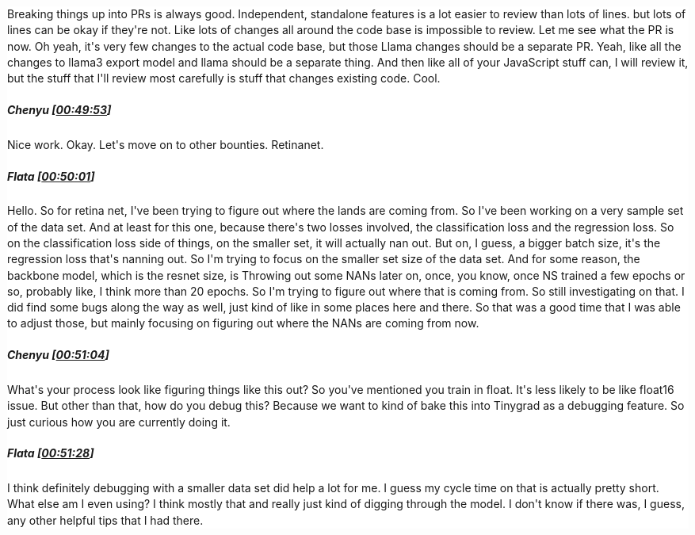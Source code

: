 Breaking things up into PRs is always good.
Independent, standalone features is a lot easier to review than lots of lines.
but lots of lines can be okay if they're not.
Like lots of changes all around the code base is impossible to review.
Let me see what the PR is now.
Oh yeah, it's very few changes to the actual code base, but those Llama changes should be a separate PR.
Yeah, like all the changes to llama3 export model and llama should be a separate thing.
And then like all of your JavaScript stuff can, I will review it, but the stuff that I'll review most carefully is stuff that changes existing code.
Cool.

##### **Chenyu** [[00:49:53](https://www.youtube.com/watch?v=m7zQq40dr2M&t=2993)]
Nice work.
Okay.
Let's move on to other bounties.
Retinanet.

##### **Flata** [[00:50:01](https://www.youtube.com/watch?v=m7zQq40dr2M&t=3001)]
Hello.
So for retina net, I've been trying to figure out where the lands are coming from.
So I've been working on a very sample set of the data set.
And at least for this one, because there's two losses involved, the classification loss and the regression loss.
So on the classification loss side of things,
on the smaller set, it will actually nan out.
But on, I guess, a bigger batch size, it's the regression loss that's nanning out.
So I'm trying to focus on the smaller set size of the data set.
And for some reason, the backbone model, which is the resnet size, is
Throwing out some NANs later on, once, you know, once NS trained a few epochs or so, probably like, I think more than 20 epochs.
So I'm trying to figure out where that is coming from.
So still investigating on that.
I did find some bugs along the way as well, just kind of like in some places here and there.
So that was a good time that I was able to adjust those, but mainly focusing on figuring out where the NANs are coming from now.

##### **Chenyu** [[00:51:04](https://www.youtube.com/watch?v=m7zQq40dr2M&t=3064)]
What's your process look like figuring things like this out?
So you've mentioned you train in float.
It's less likely to be like float16 issue.
But other than that, how do you debug this?
Because we want to kind of bake this into Tinygrad as a debugging feature.
So just curious how you are currently doing it.

##### **Flata** [[00:51:28](https://www.youtube.com/watch?v=m7zQq40dr2M&t=3088)]
I think definitely debugging with a smaller data set did help a lot for me.
I guess my cycle time on that is actually pretty short.
What else am I even using?
I think mostly that and really just kind of digging through the model.
I don't know if there was, I guess, any other helpful tips that I had there.
